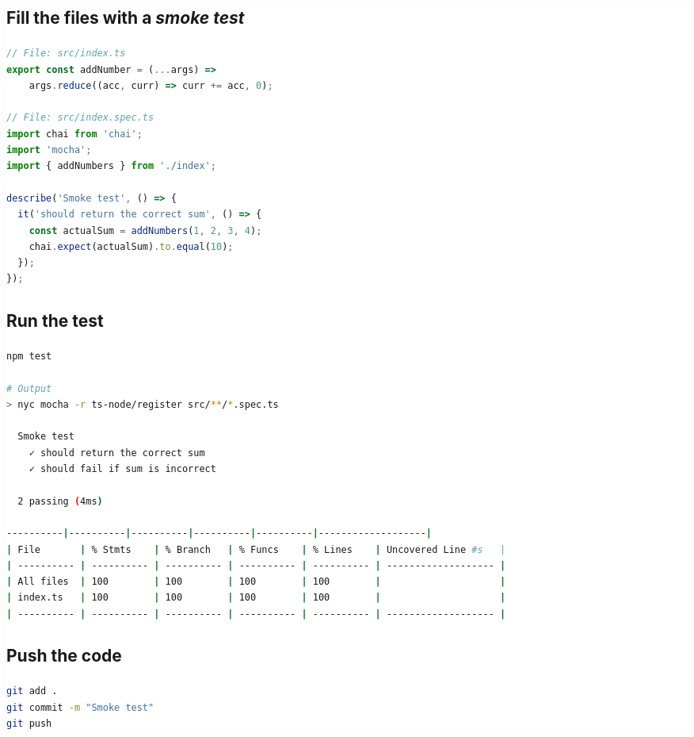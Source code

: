## Fill the files with a _smoke test_

```typescript
// File: src/index.ts
export const addNumber = (...args) =>
    args.reduce((acc, curr) => curr += acc, 0);

// File: src/index.spec.ts
import chai from 'chai';
import 'mocha';
import { addNumbers } from './index';

describe('Smoke test', () => {
  it('should return the correct sum', () => {
    const actualSum = addNumbers(1, 2, 3, 4);
    chai.expect(actualSum).to.equal(10);
  });
});
```

## Run the test

```bash
npm test

# Output
> nyc mocha -r ts-node/register src/**/*.spec.ts

  Smoke test
    ✓ should return the correct sum
    ✓ should fail if sum is incorrect

  2 passing (4ms)

----------|----------|----------|----------|----------|-------------------|
| File       | % Stmts    | % Branch   | % Funcs    | % Lines    | Uncovered Line #s   |
| ---------- | ---------- | ---------- | ---------- | ---------- | ------------------- |
| All files  | 100        | 100        | 100        | 100        |                     |
| index.ts   | 100        | 100        | 100        | 100        |                     |
| ---------- | ---------- | ---------- | ---------- | ---------- | ------------------- |
```

## Push the code

```bash
git add .
git commit -m "Smoke test"
git push
```
